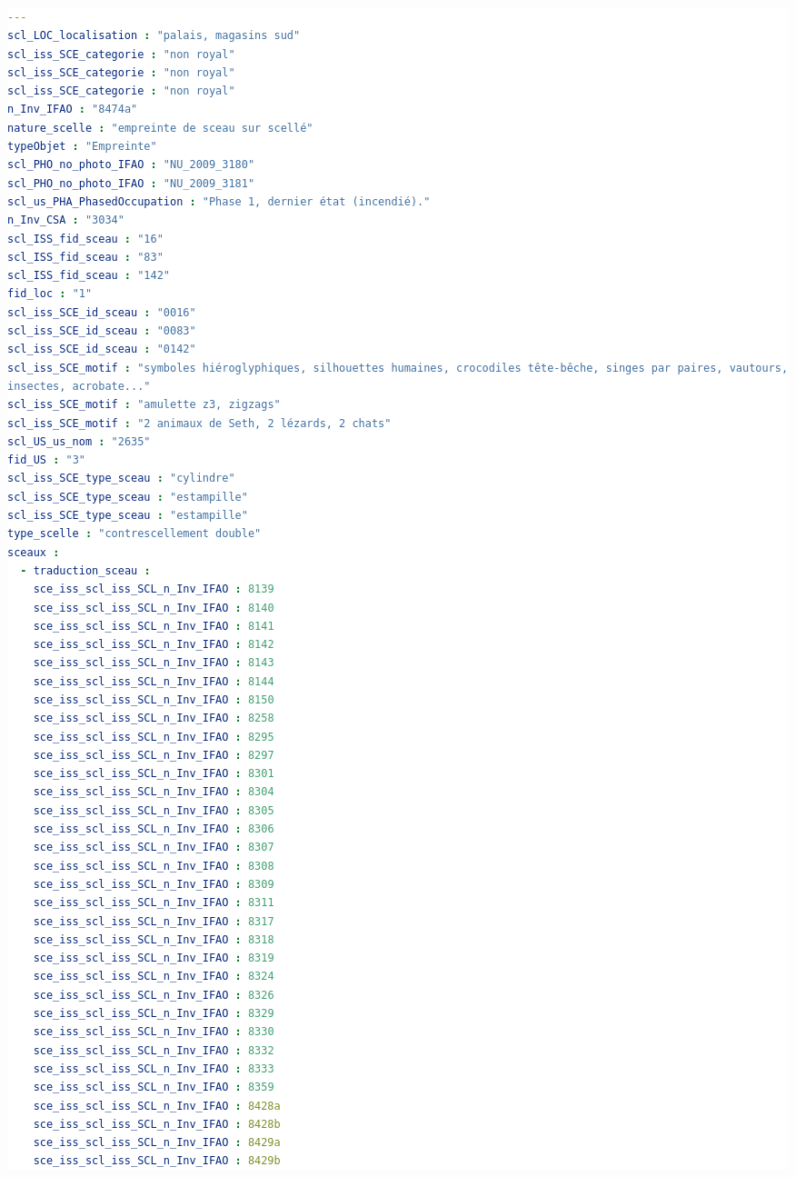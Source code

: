 ```yaml
---
scl_LOC_localisation : "palais, magasins sud"
scl_iss_SCE_categorie : "non royal"
scl_iss_SCE_categorie : "non royal"
scl_iss_SCE_categorie : "non royal"
n_Inv_IFAO : "8474a"
nature_scelle : "empreinte de sceau sur scellé"
typeObjet : "Empreinte"
scl_PHO_no_photo_IFAO : "NU_2009_3180"
scl_PHO_no_photo_IFAO : "NU_2009_3181"
scl_us_PHA_PhasedOccupation : "Phase 1, dernier état (incendié)."
n_Inv_CSA : "3034"
scl_ISS_fid_sceau : "16"
scl_ISS_fid_sceau : "83"
scl_ISS_fid_sceau : "142"
fid_loc : "1"
scl_iss_SCE_id_sceau : "0016"
scl_iss_SCE_id_sceau : "0083"
scl_iss_SCE_id_sceau : "0142"
scl_iss_SCE_motif : "symboles hiéroglyphiques, silhouettes humaines, crocodiles tête-bêche, singes par paires, vautours, insectes, acrobate..."
scl_iss_SCE_motif : "amulette z3, zigzags"
scl_iss_SCE_motif : "2 animaux de Seth, 2 lézards, 2 chats"
scl_US_us_nom : "2635"
fid_US : "3"
scl_iss_SCE_type_sceau : "cylindre"
scl_iss_SCE_type_sceau : "estampille"
scl_iss_SCE_type_sceau : "estampille"
type_scelle : "contrescellement double"
sceaux :
  - traduction_sceau : 
    sce_iss_scl_iss_SCL_n_Inv_IFAO : 8139
    sce_iss_scl_iss_SCL_n_Inv_IFAO : 8140
    sce_iss_scl_iss_SCL_n_Inv_IFAO : 8141
    sce_iss_scl_iss_SCL_n_Inv_IFAO : 8142
    sce_iss_scl_iss_SCL_n_Inv_IFAO : 8143
    sce_iss_scl_iss_SCL_n_Inv_IFAO : 8144
    sce_iss_scl_iss_SCL_n_Inv_IFAO : 8150
    sce_iss_scl_iss_SCL_n_Inv_IFAO : 8258
    sce_iss_scl_iss_SCL_n_Inv_IFAO : 8295
    sce_iss_scl_iss_SCL_n_Inv_IFAO : 8297
    sce_iss_scl_iss_SCL_n_Inv_IFAO : 8301
    sce_iss_scl_iss_SCL_n_Inv_IFAO : 8304
    sce_iss_scl_iss_SCL_n_Inv_IFAO : 8305
    sce_iss_scl_iss_SCL_n_Inv_IFAO : 8306
    sce_iss_scl_iss_SCL_n_Inv_IFAO : 8307
    sce_iss_scl_iss_SCL_n_Inv_IFAO : 8308
    sce_iss_scl_iss_SCL_n_Inv_IFAO : 8309
    sce_iss_scl_iss_SCL_n_Inv_IFAO : 8311
    sce_iss_scl_iss_SCL_n_Inv_IFAO : 8317
    sce_iss_scl_iss_SCL_n_Inv_IFAO : 8318
    sce_iss_scl_iss_SCL_n_Inv_IFAO : 8319
    sce_iss_scl_iss_SCL_n_Inv_IFAO : 8324
    sce_iss_scl_iss_SCL_n_Inv_IFAO : 8326
    sce_iss_scl_iss_SCL_n_Inv_IFAO : 8329
    sce_iss_scl_iss_SCL_n_Inv_IFAO : 8330
    sce_iss_scl_iss_SCL_n_Inv_IFAO : 8332
    sce_iss_scl_iss_SCL_n_Inv_IFAO : 8333
    sce_iss_scl_iss_SCL_n_Inv_IFAO : 8359
    sce_iss_scl_iss_SCL_n_Inv_IFAO : 8428a
    sce_iss_scl_iss_SCL_n_Inv_IFAO : 8428b
    sce_iss_scl_iss_SCL_n_Inv_IFAO : 8429a
    sce_iss_scl_iss_SCL_n_Inv_IFAO : 8429b
```